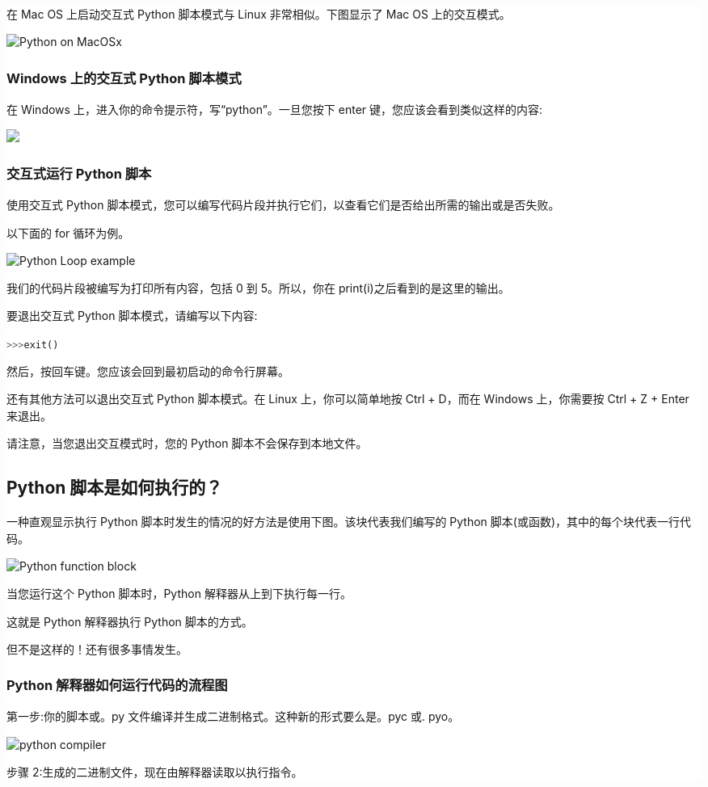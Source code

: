 在 Mac OS 上启动交互式 Python 脚本模式与 Linux 非常相似。下图显示了 Mac OS 上的交互模式。

![Python on MacOSx](img/e8a57f4972516a1d3218894eabc89576.png)



### Windows 上的交互式 Python 脚本模式

在 Windows 上，进入你的命令提示符，写“python”。一旦您按下 enter 键，您应该会看到类似这样的内容:

![](img/e281f4ce9d91221c0fea7e2c2cd3713f.png)



### 交互式运行 Python 脚本

使用交互式 Python 脚本模式，您可以编写代码片段并执行它们，以查看它们是否给出所需的输出或是否失败。

以下面的 for 循环为例。

![Python Loop example](img/e8a57f4972516a1d3218894eabc89576.png)



我们的代码片段被编写为打印所有内容，包括 0 到 5。所以，你在 print(i)之后看到的是这里的输出。

要退出交互式 Python 脚本模式，请编写以下内容:

```py
>>>exit() 
```

然后，按回车键。您应该会回到最初启动的命令行屏幕。

还有其他方法可以退出交互式 Python 脚本模式。在 Linux 上，你可以简单地按 Ctrl + D，而在 Windows 上，你需要按 Ctrl + Z + Enter 来退出。

请注意，当您退出交互模式时，您的 Python 脚本不会保存到本地文件。

## Python 脚本是如何执行的？

一种直观显示执行 Python 脚本时发生的情况的好方法是使用下图。该块代表我们编写的 Python 脚本(或函数)，其中的每个块代表一行代码。

![Python function block](img/e8a57f4972516a1d3218894eabc89576.png)



当您运行这个 Python 脚本时，Python 解释器从上到下执行每一行。

这就是 Python 解释器执行 Python 脚本的方式。

但不是这样的！还有很多事情发生。

### Python 解释器如何运行代码的流程图

第一步:你的脚本或。py 文件编译并生成二进制格式。这种新的形式要么是。pyc 或. pyo。

![python compiler](img/e8a57f4972516a1d3218894eabc89576.png)



步骤 2:生成的二进制文件，现在由解释器读取以执行指令。

